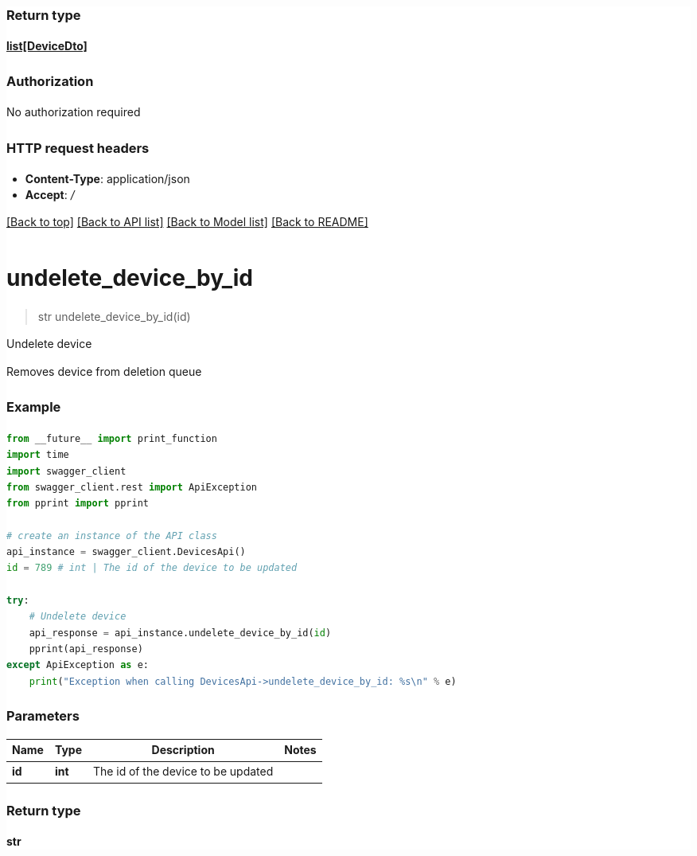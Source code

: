### Return type

[**list[DeviceDto]**](DeviceDto.md)

### Authorization

No authorization required

### HTTP request headers

 - **Content-Type**: application/json
 - **Accept**: */*

[[Back to top]](#) [[Back to API list]](../README.md#documentation-for-api-endpoints) [[Back to Model list]](../README.md#documentation-for-models) [[Back to README]](../README.md)

# **undelete_device_by_id**
> str undelete_device_by_id(id)

Undelete device

Removes device from deletion queue

### Example
```python
from __future__ import print_function
import time
import swagger_client
from swagger_client.rest import ApiException
from pprint import pprint

# create an instance of the API class
api_instance = swagger_client.DevicesApi()
id = 789 # int | The id of the device to be updated

try:
    # Undelete device
    api_response = api_instance.undelete_device_by_id(id)
    pprint(api_response)
except ApiException as e:
    print("Exception when calling DevicesApi->undelete_device_by_id: %s\n" % e)
```

### Parameters

Name | Type | Description  | Notes
------------- | ------------- | ------------- | -------------
 **id** | **int**| The id of the device to be updated | 

### Return type

**str**
